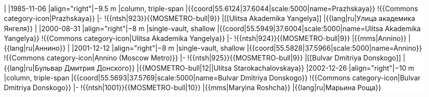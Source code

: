 |
|1985-11-06
|align="right"|−9.5 m
|column, triple-span
|{{coord|55.6124|37.6044|scale:5000|name=Prazhskaya}}
!{{Commons category-icon|Prazhskaya}}
|-
!{{ntsh|923}}{{MOSMETRO-bull|9}}
|[[Ulitsa Akademika Yangelya]]
|{{lang|ru|Улица академика Янгеля}}
|
|2000-08-31
|align="right"|−8 m
|single-vault, shallow
|{{coord|55.5949|37.6004|scale:5000|name=Ulitsa Akademika Yangelya}}
!{{Commons category-icon|Ulitsa Akademika Yangelya}}
|-
!{{ntsh|924}}{{MOSMETRO-bull|9}}
|{{mms|Annino}}
|{{lang|ru|Аннино}}
|
|2001-12-12
|align="right"|−8 m
|single-vault, shallow
|{{coord|55.5828|37.5966|scale:5000|name=Annino}}
!{{Commons category-icon|Annino (Moscow Metro)}}
|-
!{{ntsh|925}}{{MOSMETRO-bull|9}}
|[[Bulvar Dmitriya Donskogo]]
|{{lang|ru|Бульвар Дмитрия Донского}}
|{{MOSMETRO-bull|12||Ulitsa Starokachalovskaya}}
|2002-12-26
|align="right"|−10 m
|column, triple-span
|{{coord|55.5693|37.5769|scale:5000|name=Bulvar Dmitriya Donskogo}}
!{{Commons category-icon|Bulvar Dmitriya Donskogo}}
|-
!{{ntsh|1001}}{{MOSMETRO-bull|10}}
|{{mms|Maryina Roshcha}}
|{{lang|ru|Марьина Роща}}